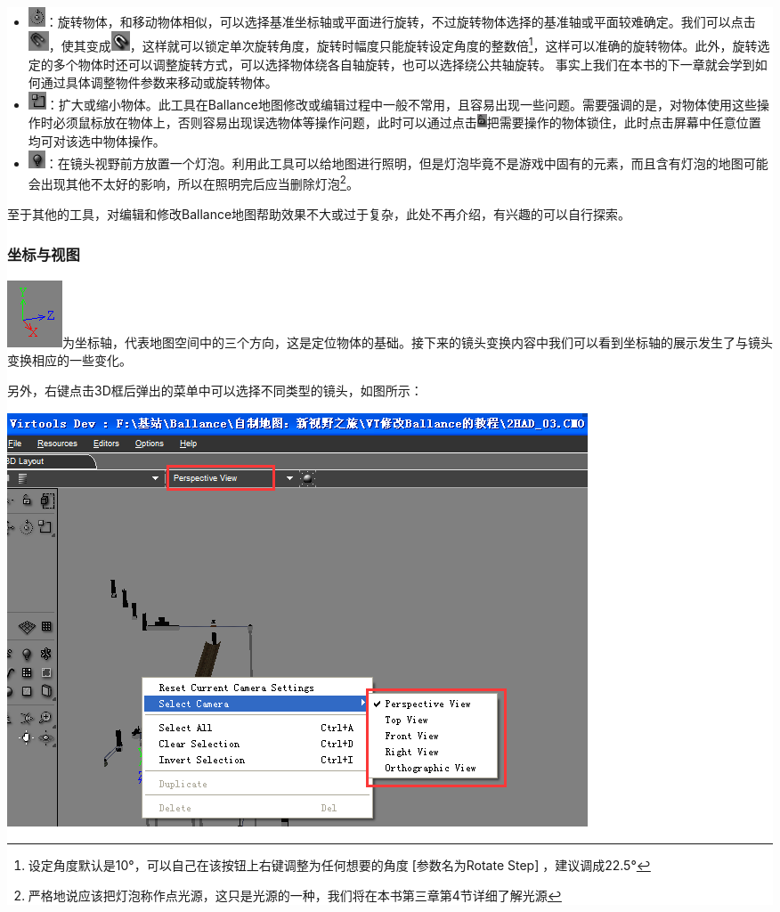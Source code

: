 * ![img](../../img/utility/virtools-btn-rotateObj.png)：旋转物体，和移动物体相似，可以选择基准坐标轴或平面进行旋转，不过旋转物体选择的基准轴或平面较难确定。我们可以点击![img](../../img/utility/virtools-btn-magnetOff.png)，使其变成![img](../../img/utility/virtools-btn-magnetOn.png)，这样就可以锁定单次旋转角度，旋转时幅度只能旋转设定角度的整数倍[^5]，这样可以准确的旋转物体。此外，旋转选定的多个物体时还可以调整旋转方式，可以选择物体绕各自轴旋转，也可以选择绕公共轴旋转。
事实上我们在本书的下一章就会学到如何通过具体调整物件参数来移动或旋转物体。 
* ![img](../../img/utility/virtools-btn-scaleObj.png)：扩大或缩小物体。此工具在Ballance地图修改或编辑过程中一般不常用，且容易出现一些问题。需要强调的是，对物体使用这些操作时必须鼠标放在物体上，否则容易出现误选物体等操作问题，此时可以通过点击![img](../../img/utility/virtools-btn-lock.png)把需要操作的物体锁住，此时点击屏幕中任意位置均可对该选中物体操作。
* ![img](../../img/utility/virtools-btn-lightBubble.png)：在镜头视野前方放置一个灯泡。利用此工具可以给地图进行照明，但是灯泡毕竟不是游戏中固有的元素，而且含有灯泡的地图可能会出现其他不太好的影响，所以在照明完后应当删除灯泡[^6]。

至于其他的工具，对编辑和修改Ballance地图帮助效果不大或过于复杂，此处不再介绍，有兴趣的可以自行探索。

### 坐标与视图

![img](../../img/utility/virtools-basic-coordinateAxis.png)为坐标轴，代表地图空间中的三个方向，这是定位物体的基础。接下来的镜头变换内容中我们可以看到坐标轴的展示发生了与镜头变换相应的一些变化。

另外，右键点击3D框后弹出的菜单中可以选择不同类型的镜头，如图所示：

![img](../../img/utility/virtools-basic-rightClickMenu.png)
 

[^1]: 其实真正的VT程序是`devr.exe` ，`Dev.exe`只不过是到真正VT程序的链接程序，是习惯上的打开方式。
[^2]: 如能实现导出obj而与3ds Max交流的插件vt2obj
[^3]: 进一步研究表明，由于cmo不仅支持地图，还支持动画，而nmo是场景中静态对象的最好载体，所以地图对外用的是nmo格式，不过改成cmo来编辑确实能带来不少便利
[^4]: 这个不同系统各异，在这里不作介绍
[^5]: 设定角度默认是10°，可以自己在该按钮上右键调整为任何想要的角度 [参数名为Rotate Step] ，建议调成22.5°
[^6]: 严格地说应该把灯泡称作点光源，这只是光源的一种，我们将在本书第三章第4节详细了解光源